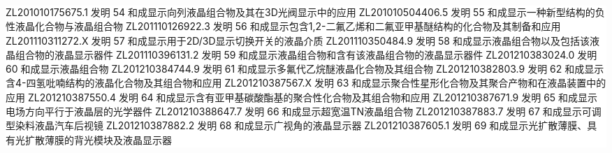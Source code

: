 ZL201010175675.1
发明
54
和成显示向列液晶组合物及其在3D光阀显示中的应用
ZL201010504406.5
发明
55
和成显示一种新型结构的负性液晶化合物与液晶组合物
ZL201110126922.3
发明
56
和成显示包含1,2-二氟乙烯和二氟亚甲基醚结构的化合物及其制备和应用
ZL201110311272.X
发明
57
和成显示用于2D/3D显示切换开关的液晶介质
ZL201110350484.9
发明
58
和成显示液晶组合物以及包括该液晶组合物的液晶显示器件
ZL201110396131.2
发明
59
和成显示液晶组合物和含有该液晶组合物的液晶显示器件
ZL201210383024.0
发明
60
和成显示液晶组合物
ZL201210384744.9
发明
61
和成显示多氟代乙烷醚液晶化合物及其组合物
ZL201210382803.9
发明
62
和成显示含4-四氢吡喃结构的液晶化合物及其组合物和应用
ZL201210387567.X
发明
63
和成显示聚合性星形化合物及其聚合产物和在液晶装置中的应用
ZL201210387550.4
发明
64
和成显示含有亚甲基碳酸酯基的聚合性化合物及其组合物和应用
ZL201210387671.9
发明
65
和成显示电场方向平行于液晶层的光学器件
ZL201210388647.7
发明
66
和成显示超宽温TN液晶组合物
ZL201210387883.7
发明
67
和成显示可调型染料液晶汽车后视镜
ZL201210387882.2
发明
68
和成显示广视角的液晶显示器
ZL201210387605.1
发明
69
和成显示光扩散薄膜、具有光扩散薄膜的背光模块及液晶显示器